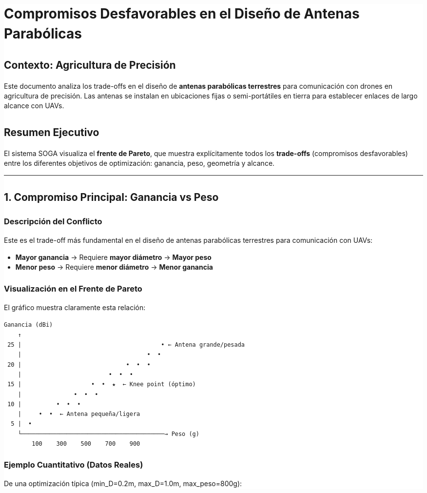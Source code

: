 # Compromisos Desfavorables en el Diseño de Antenas Parabólicas

## Contexto: Agricultura de Precisión

Este documento analiza los trade-offs en el diseño de **antenas parabólicas terrestres** para comunicación con drones en agricultura de precisión. Las antenas se instalan en ubicaciones fijas o semi-portátiles en tierra para establecer enlaces de largo alcance con UAVs.

## Resumen Ejecutivo

El sistema SOGA visualiza el **frente de Pareto**, que muestra explícitamente todos los **trade-offs** (compromisos desfavorables) entre los diferentes objetivos de optimización: ganancia, peso, geometría y alcance.

---

## 1. Compromiso Principal: Ganancia vs Peso

### Descripción del Conflicto

Este es el trade-off más fundamental en el diseño de antenas parabólicas terrestres para comunicación con UAVs:

- **Mayor ganancia** → Requiere **mayor diámetro** → **Mayor peso**
- **Menor peso** → Requiere **menor diámetro** → **Menor ganancia**

### Visualización en el Frente de Pareto

El gráfico muestra claramente esta relación:

```
Ganancia (dBi)
    ↑
 25 |                                        • ← Antena grande/pesada
    |                                    •  •
 20 |                              •  •  •
    |                         •  •  •
 15 |                    •  •  ★  ← Knee point (óptimo)
    |               •  •  •
 10 |          •  •  •
    |     •  •  ← Antena pequeña/ligera
  5 |  •
    └─────────────────────────────────────────→ Peso (g)
        100    300    500    700    900
```

### Ejemplo Cuantitativo (Datos Reales)

De una optimización típica (min_D=0.2m, max_D=1.0m, max_peso=800g):
